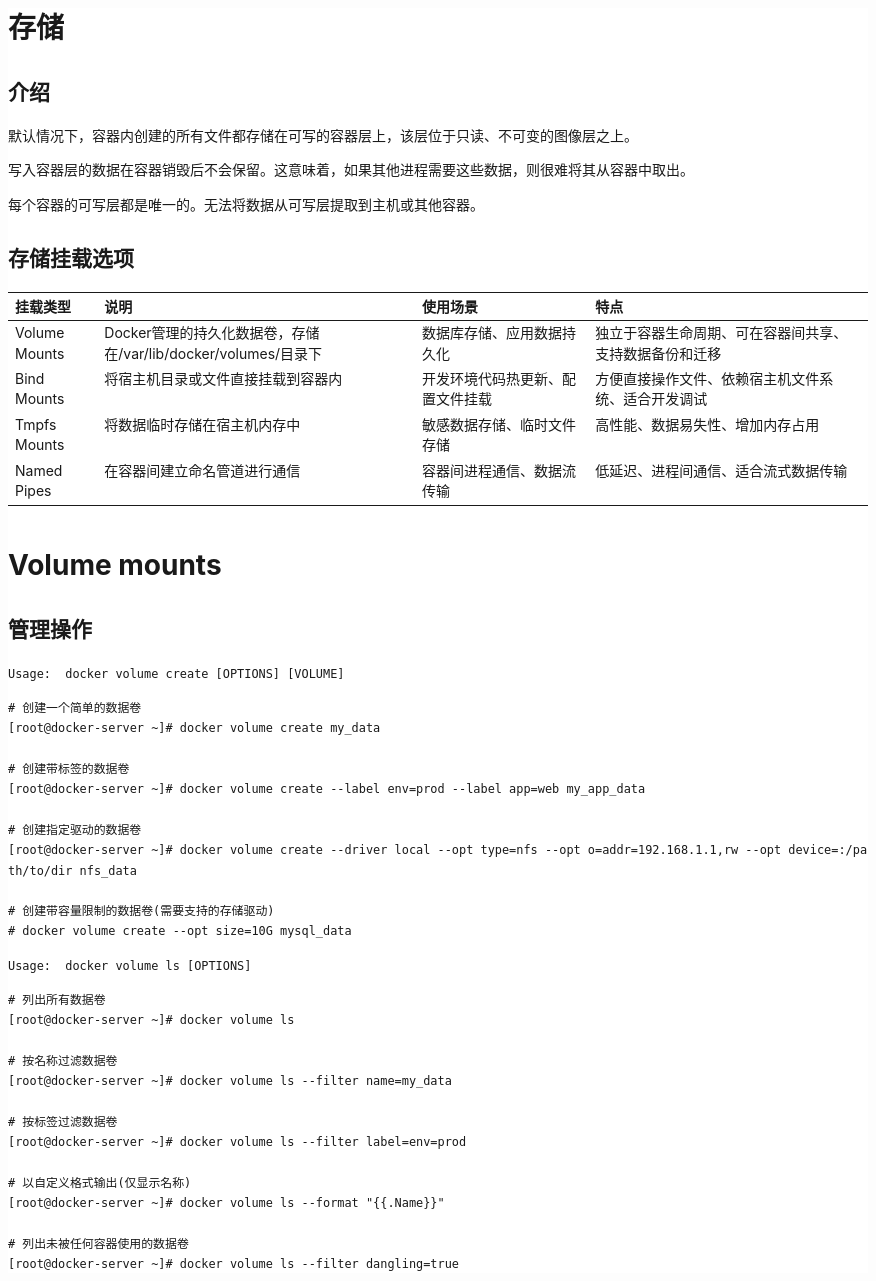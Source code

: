 # 存储

## 介绍
默认情况下，容器内创建的所有文件都存储在可写的容器层上，该层位于只读、不可变的图像层之上。

写入容器层的数据在容器销毁后不会保留。这意味着，如果其他进程需要这些数据，则很难将其从容器中取出。

每个容器的可写层都是唯一的。无法将数据从可写层提取到主机或其他容器。

## 存储挂载选项

| 挂载类型 | 说明 | 使用场景 | 特点 |
|:---------|:-----|:---------|:-----|
| Volume Mounts | Docker管理的持久化数据卷，存储在/var/lib/docker/volumes/目录下 | 数据库存储、应用数据持久化 | 独立于容器生命周期、可在容器间共享、支持数据备份和迁移 |
| Bind Mounts | 将宿主机目录或文件直接挂载到容器内 | 开发环境代码热更新、配置文件挂载 | 方便直接操作文件、依赖宿主机文件系统、适合开发调试 |
| Tmpfs Mounts | 将数据临时存储在宿主机内存中 | 敏感数据存储、临时文件存储 | 高性能、数据易失性、增加内存占用 |
| Named Pipes | 在容器间建立命名管道进行通信 | 容器间进程通信、数据流传输 | 低延迟、进程间通信、适合流式数据传输 |

# Volume mounts

## 管理操作

`Usage:  docker volume create [OPTIONS] [VOLUME]`

```shell
# 创建一个简单的数据卷
[root@docker-server ~]# docker volume create my_data

# 创建带标签的数据卷
[root@docker-server ~]# docker volume create --label env=prod --label app=web my_app_data

# 创建指定驱动的数据卷
[root@docker-server ~]# docker volume create --driver local --opt type=nfs --opt o=addr=192.168.1.1,rw --opt device=:/path/to/dir nfs_data

# 创建带容量限制的数据卷(需要支持的存储驱动)
# docker volume create --opt size=10G mysql_data
```

`Usage:  docker volume ls [OPTIONS]`

```shell
# 列出所有数据卷
[root@docker-server ~]# docker volume ls

# 按名称过滤数据卷
[root@docker-server ~]# docker volume ls --filter name=my_data

# 按标签过滤数据卷
[root@docker-server ~]# docker volume ls --filter label=env=prod

# 以自定义格式输出(仅显示名称)
[root@docker-server ~]# docker volume ls --format "{{.Name}}"

# 列出未被任何容器使用的数据卷
[root@docker-server ~]# docker volume ls --filter dangling=true

```
